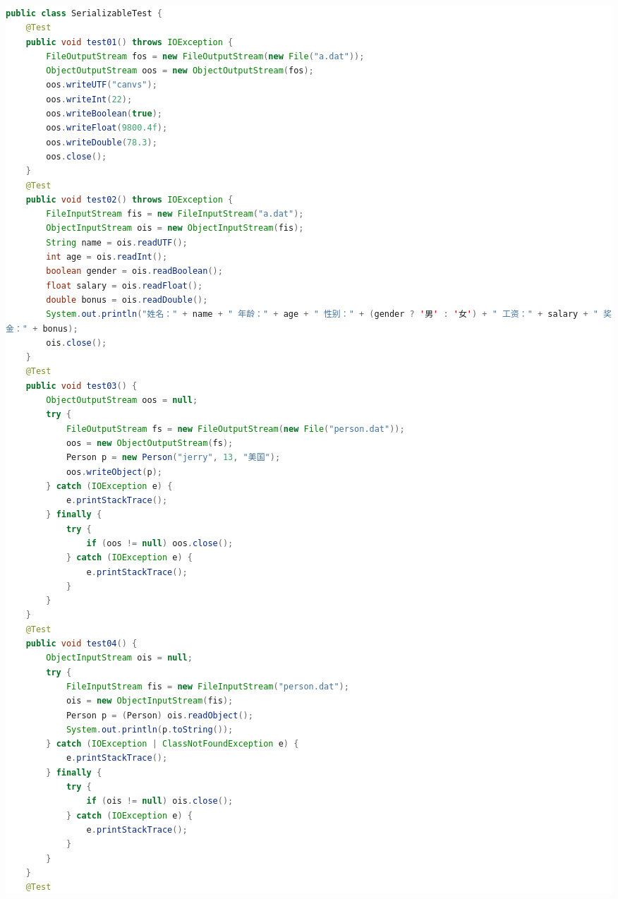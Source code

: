
```java
public class SerializableTest {
    @Test
    public void test01() throws IOException {
        FileOutputStream fos = new FileOutputStream(new File("a.dat"));
        ObjectOutputStream oos = new ObjectOutputStream(fos);
        oos.writeUTF("canvs");
        oos.writeInt(22);
        oos.writeBoolean(true);
        oos.writeFloat(9800.4f);
        oos.writeDouble(78.3);
        oos.close();
    }
    @Test
    public void test02() throws IOException {
        FileInputStream fis = new FileInputStream("a.dat");
        ObjectInputStream ois = new ObjectInputStream(fis);
        String name = ois.readUTF();
        int age = ois.readInt();
        boolean gender = ois.readBoolean();
        float salary = ois.readFloat();
        double bonus = ois.readDouble();
        System.out.println("姓名：" + name + " 年龄：" + age + " 性别：" + (gender ? '男' : '女') + " 工资：" + salary + " 奖金：" + bonus);
        ois.close();
    }
    @Test
    public void test03() {
        ObjectOutputStream oos = null;
        try {
            FileOutputStream fs = new FileOutputStream(new File("person.dat"));
            oos = new ObjectOutputStream(fs);
            Person p = new Person("jerry", 13, "美国");
            oos.writeObject(p);
        } catch (IOException e) {
            e.printStackTrace();
        } finally {
            try {
                if (oos != null) oos.close();
            } catch (IOException e) {
                e.printStackTrace();
            }
        }
    }
    @Test
    public void test04() {
        ObjectInputStream ois = null;
        try {
            FileInputStream fis = new FileInputStream("person.dat");
            ois = new ObjectInputStream(fis);
            Person p = (Person) ois.readObject();
            System.out.println(p.toString());
        } catch (IOException | ClassNotFoundException e) {
            e.printStackTrace();
        } finally {
            try {
                if (ois != null) ois.close();
            } catch (IOException e) {
                e.printStackTrace();
            }
        }
    }
    @Test
```